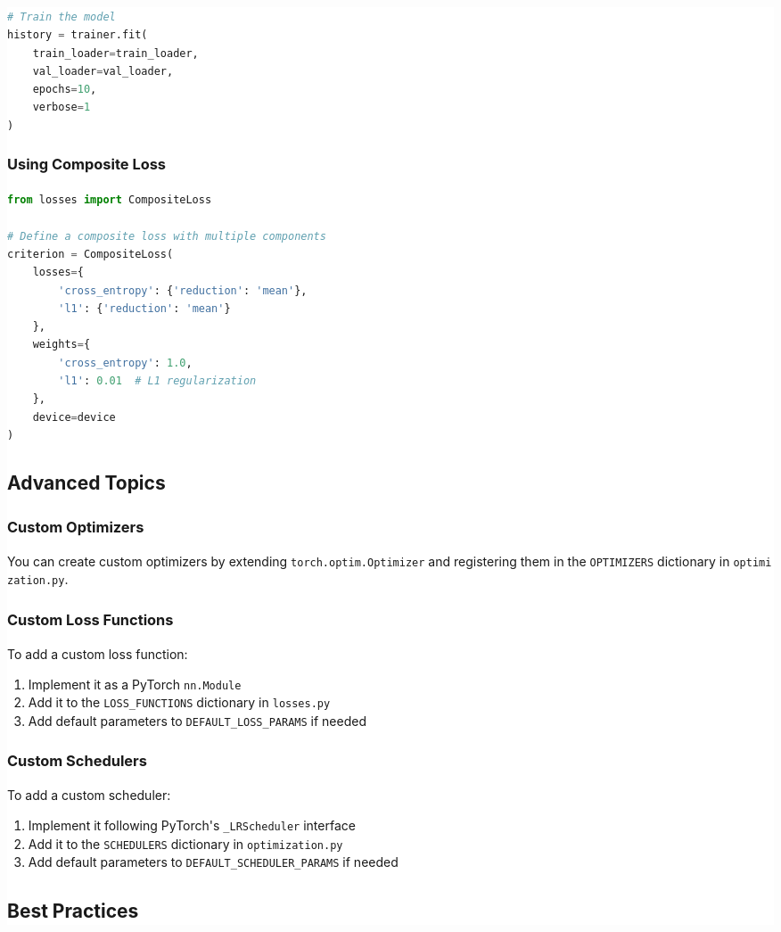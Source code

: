 ```python
# Train the model
history = trainer.fit(
    train_loader=train_loader,
    val_loader=val_loader,
    epochs=10,
    verbose=1
)
```

### Using Composite Loss

```python
from losses import CompositeLoss

# Define a composite loss with multiple components
criterion = CompositeLoss(
    losses={
        'cross_entropy': {'reduction': 'mean'},
        'l1': {'reduction': 'mean'}
    },
    weights={
        'cross_entropy': 1.0,
        'l1': 0.01  # L1 regularization
    },
    device=device
)
```

## Advanced Topics

### Custom Optimizers

You can create custom optimizers by extending `torch.optim.Optimizer` and registering them in the `OPTIMIZERS` dictionary in `optimization.py`.

### Custom Loss Functions

To add a custom loss function:

1. Implement it as a PyTorch `nn.Module`
2. Add it to the `LOSS_FUNCTIONS` dictionary in `losses.py`
3. Add default parameters to `DEFAULT_LOSS_PARAMS` if needed

### Custom Schedulers

To add a custom scheduler:

1. Implement it following PyTorch's `_LRScheduler` interface
2. Add it to the `SCHEDULERS` dictionary in `optimization.py`
3. Add default parameters to `DEFAULT_SCHEDULER_PARAMS` if needed

## Best Practices
